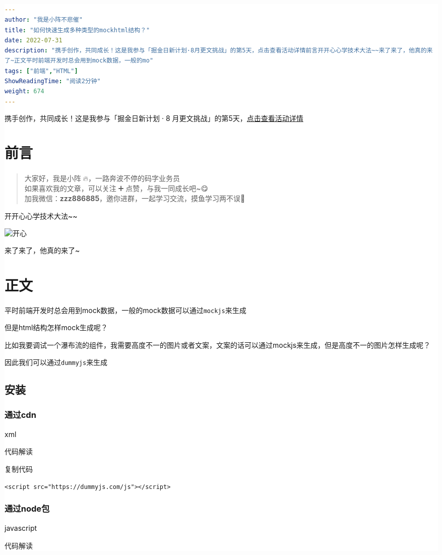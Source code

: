 ```yaml
---
author: "我是小阵不悲催"
title: "如何快速生成多种类型的mockhtml结构？"
date: 2022-07-31
description: "携手创作，共同成长！这是我参与「掘金日新计划·8月更文挑战」的第5天，点击查看活动详情前言开开心心学技术大法~~来了来了，他真的来了~正文平时前端开发时总会用到mock数据，一般的mo"
tags: ["前端","HTML"]
ShowReadingTime: "阅读2分钟"
weight: 674
---
```

携手创作，共同成长！这是我参与「掘金日新计划 · 8 月更文挑战」的第5天，[点击查看活动详情](https://juejin.cn/post/7123120819437322247 "https://juejin.cn/post/7123120819437322247")

前言
==

> 大家好，我是小阵 🔥，一路奔波不停的码字业务员  
> 如果喜欢我的文章，可以关注 ➕ 点赞，与我一同成长吧~😋  
> 加我微信：**zzz886885**，邀你进群，一起学习交流，摸鱼学习两不误🌟

开开心心学技术大法~~

![开心](https://p3-juejin.byteimg.com/tos-cn-i-k3u1fbpfcp/73dd7fd219334fc08e5f5292f2fc70af~tplv-k3u1fbpfcp-zoom-in-crop-mark:1512:0:0:0.awebp)

来了来了，他真的来了~

正文
==

平时前端开发时总会用到mock数据，一般的mock数据可以通过`mockjs`来生成

但是html结构怎样mock生成呢？

比如我要调试一个瀑布流的组件，我需要高度不一的图片或者文案，文案的话可以通过mockjs来生成，但是高度不一的图片怎样生成呢？

因此我们可以通过`dummyjs`来生成

安装
--

### 通过cdn

xml

 代码解读

复制代码

`<script src="https://dummyjs.com/js"></script>`

### 通过node包

javascript

 代码解读
